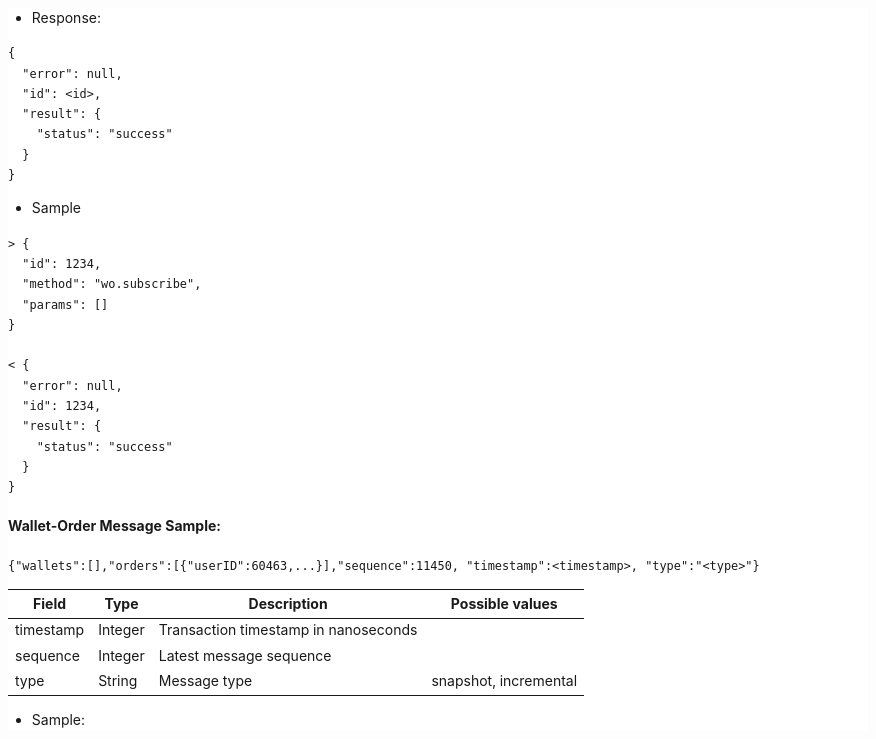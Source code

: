 * Response:

```
{
  "error": null,
  "id": <id>,
  "result": {
    "status": "success"
  }
}
```

* Sample
```
> {
  "id": 1234,
  "method": "wo.subscribe",
  "params": []
}

< {
  "error": null,
  "id": 1234,
  "result": {
    "status": "success"
  }
}
```




#### Wallet-Order Message Sample:

```
{"wallets":[],"orders":[{"userID":60463,...}],"sequence":11450, "timestamp":<timestamp>, "type":"<type>"}

```

| Field       | Type   | Description      | Possible values |
|-------------|--------|------------------|-----------------|
| timestamp   | Integer| Transaction timestamp in nanoseconds | |
| sequence    | Integer| Latest message sequence |          |
| type        | String | Message type     | snapshot, incremental |



* Sample:

```
```
